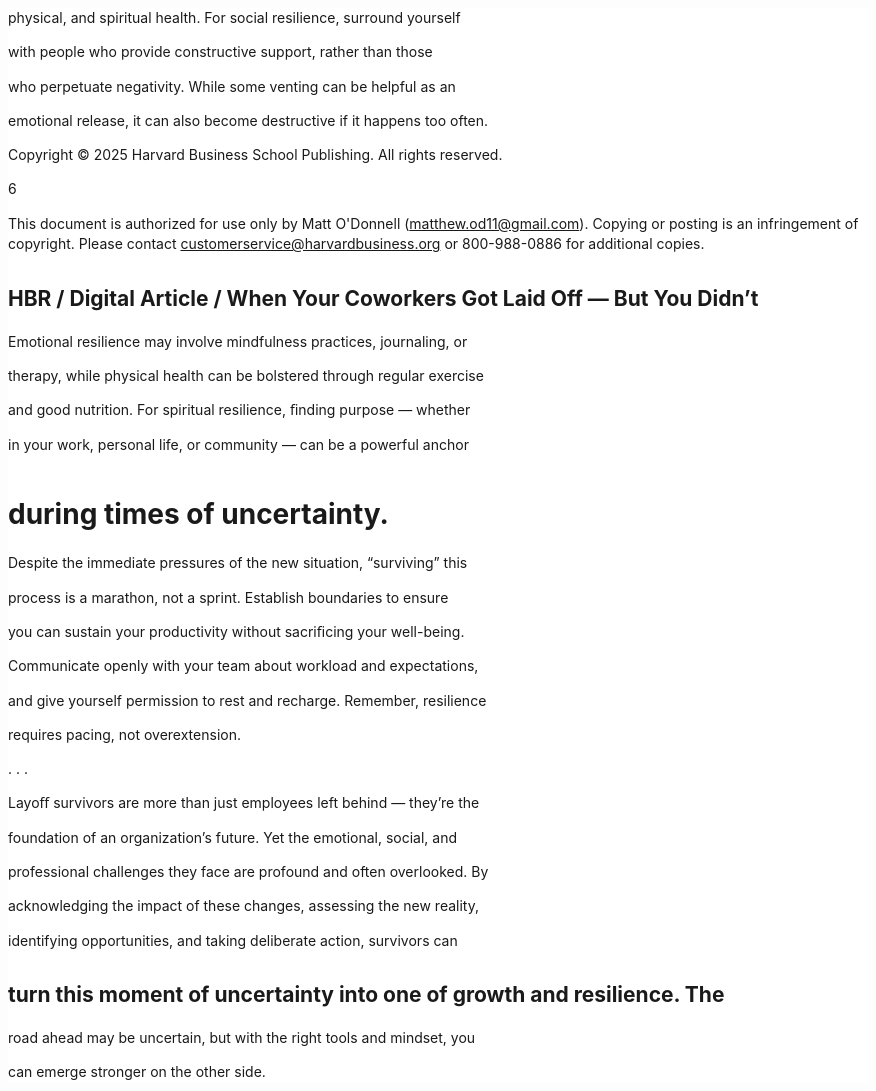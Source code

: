 physical, and spiritual health. For social resilience, surround yourself

with people who provide constructive support, rather than those

who perpetuate negativity. While some venting can be helpful as an

emotional release, it can also become destructive if it happens too often.

Copyright © 2025 Harvard Business School Publishing. All rights reserved.

6

This document is authorized for use only by Matt O'Donnell (matthew.od11@gmail.com). Copying or posting is an infringement of copyright. Please contact customerservice@harvardbusiness.org or 800-988-0886 for additional copies.

## HBR / Digital Article / When Your Coworkers Got Laid Off — But You Didn’t

Emotional resilience may involve mindfulness practices, journaling, or

therapy, while physical health can be bolstered through regular exercise

and good nutrition. For spiritual resilience, ﬁnding purpose — whether

in your work, personal life, or community — can be a powerful anchor

# during times of uncertainty.

Despite the immediate pressures of the new situation, “surviving” this

process is a marathon, not a sprint. Establish boundaries to ensure

you can sustain your productivity without sacriﬁcing your well-being.

Communicate openly with your team about workload and expectations,

and give yourself permission to rest and recharge. Remember, resilience

requires pacing, not overextension.

. . .

Layoﬀ survivors are more than just employees left behind — they’re the

foundation of an organization’s future. Yet the emotional, social, and

professional challenges they face are profound and often overlooked. By

acknowledging the impact of these changes, assessing the new reality,

identifying opportunities, and taking deliberate action, survivors can

## turn this moment of uncertainty into one of growth and resilience. The

road ahead may be uncertain, but with the right tools and mindset, you

can emerge stronger on the other side.

